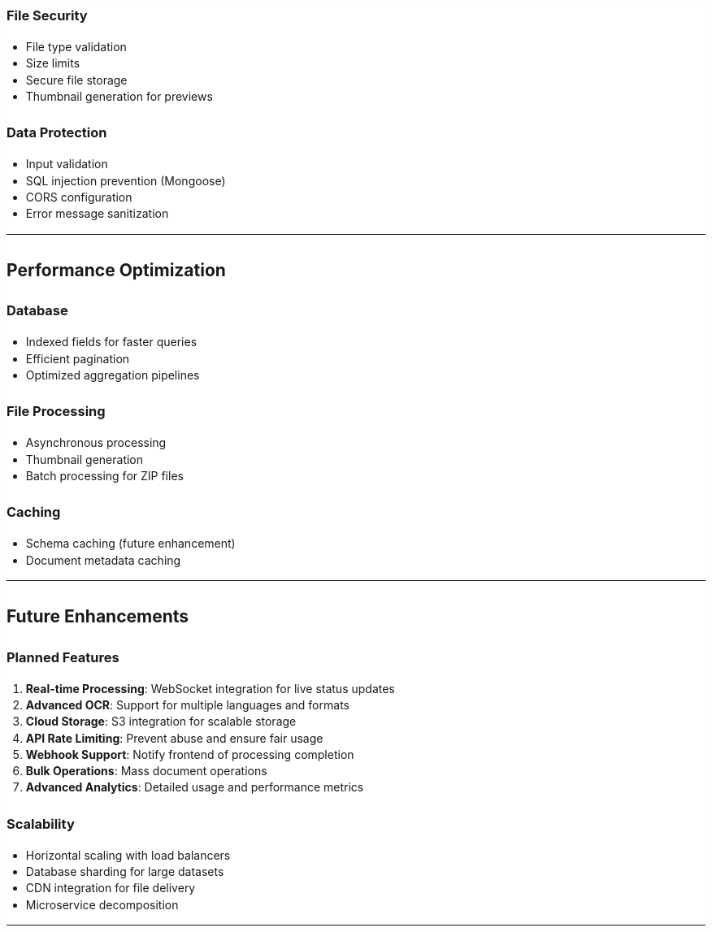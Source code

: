 ### File Security
- File type validation
- Size limits
- Secure file storage
- Thumbnail generation for previews

### Data Protection
- Input validation
- SQL injection prevention (Mongoose)
- CORS configuration
- Error message sanitization

---

## Performance Optimization

### Database
- Indexed fields for faster queries
- Efficient pagination
- Optimized aggregation pipelines

### File Processing
- Asynchronous processing
- Thumbnail generation
- Batch processing for ZIP files

### Caching
- Schema caching (future enhancement)
- Document metadata caching

---

## Future Enhancements

### Planned Features
1. **Real-time Processing**: WebSocket integration for live status updates
2. **Advanced OCR**: Support for multiple languages and formats
3. **Cloud Storage**: S3 integration for scalable storage
4. **API Rate Limiting**: Prevent abuse and ensure fair usage
5. **Webhook Support**: Notify frontend of processing completion
6. **Bulk Operations**: Mass document operations
7. **Advanced Analytics**: Detailed usage and performance metrics

### Scalability
- Horizontal scaling with load balancers
- Database sharding for large datasets
- CDN integration for file delivery
- Microservice decomposition

---